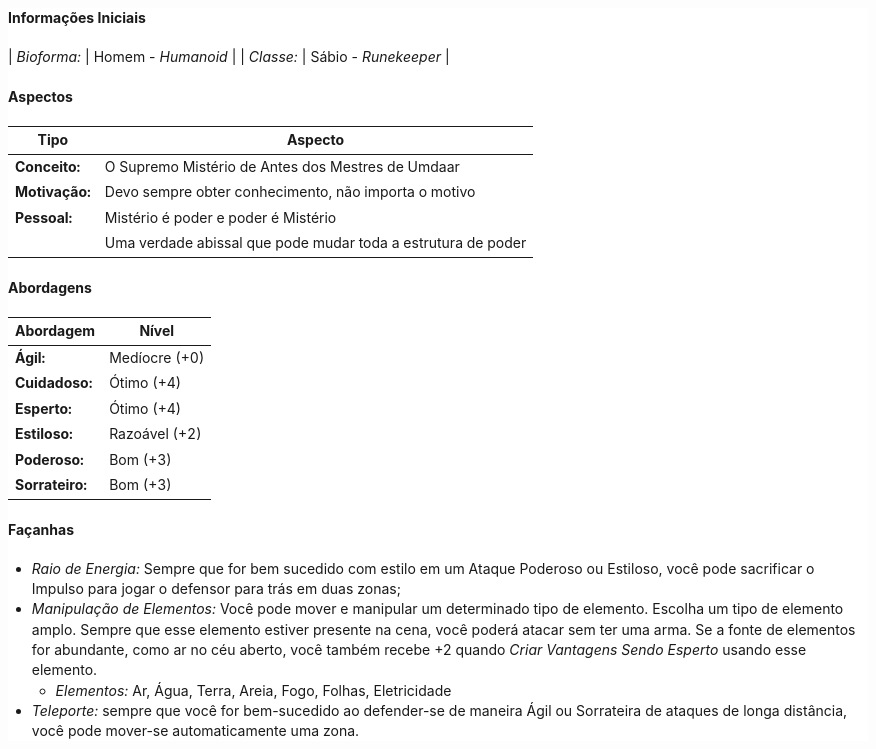#### Informações Iniciais

| _Bioforma:_ | Homem - _Humanoid_   |
| _Classe:_   | Sábio - _Runekeeper_ |

#### Aspectos

| **Tipo**       | **Aspecto**                                                  |
|----------------|--------------------------------------------------------------|
| __Conceito:__  | O Supremo Mistério de Antes dos Mestres de Umdaar            |
| __Motivação:__ | Devo sempre obter conhecimento, não importa o motivo         |
| __Pessoal:__   | Mistério é poder e poder é Mistério                          |
|                | Uma verdade abissal que pode mudar toda a estrutura de poder |

#### Abordagens

| **Abordagem**   | **Nível**     |
|-----------------|---------------|
| __Ágil:__       | Medíocre (+0) |
| __Cuidadoso:__  | Ótimo (+4)    |
| __Esperto:__    | Ótimo (+4)    |
| __Estiloso:__   | Razoável (+2) |
| __Poderoso:__   | Bom (+3)      |
| __Sorrateiro:__ | Bom (+3)      |

#### Façanhas

+ _Raio de Energia:_ Sempre que for bem sucedido com estilo em um Ataque Poderoso ou Estiloso, você pode sacrificar o Impulso para jogar o defensor para trás em duas zonas;
+ _Manipulação de Elementos:_ Você pode mover e manipular um determinado tipo de elemento. Escolha um tipo de elemento amplo. Sempre que esse elemento estiver presente na cena, você poderá atacar sem ter uma arma. Se a fonte de elementos for abundante, como ar no céu aberto, você também recebe +2 quando _Criar Vantagens Sendo Esperto_ usando esse elemento.
  + _Elementos:_ Ar, Água, Terra, Areia, Fogo, Folhas, Eletricidade
+ _Teleporte:_ sempre que você for bem-sucedido ao defender-se de maneira Ágil ou Sorrateira de ataques de longa distância, você pode mover-se automaticamente uma zona.



